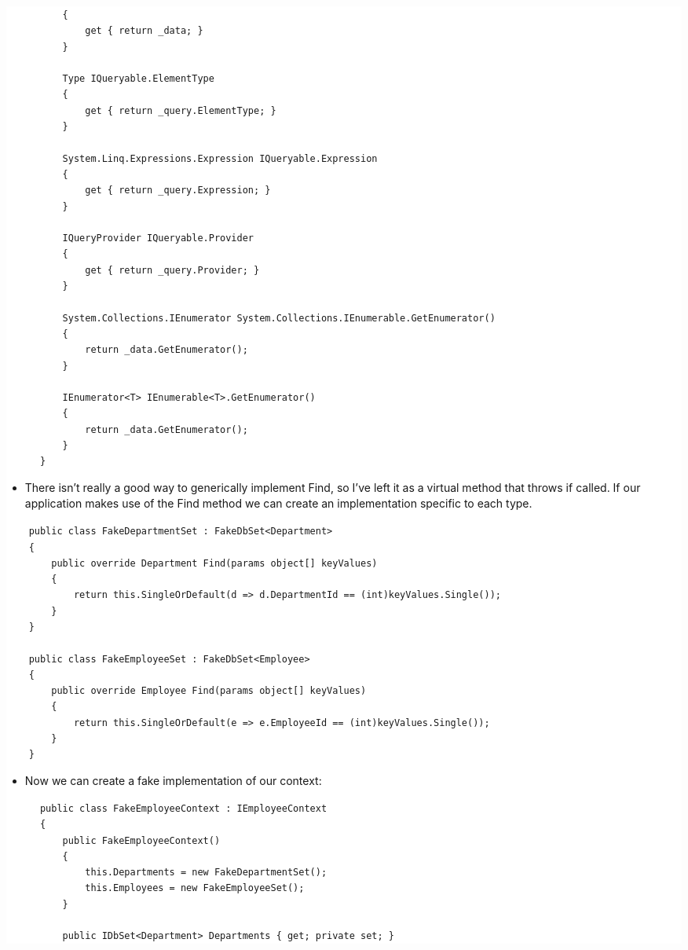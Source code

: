 ```
          {
              get { return _data; }
          }

          Type IQueryable.ElementType
          {
              get { return _query.ElementType; }
          }

          System.Linq.Expressions.Expression IQueryable.Expression
          {
              get { return _query.Expression; }
          }

          IQueryProvider IQueryable.Provider
          {
              get { return _query.Provider; }
          }

          System.Collections.IEnumerator System.Collections.IEnumerable.GetEnumerator()
          {
              return _data.GetEnumerator();
          }

          IEnumerator<T> IEnumerable<T>.GetEnumerator()
          {
              return _data.GetEnumerator();
          }
      }
```
- There isn’t really a good way to generically implement Find, so I’ve left it as a virtual method that throws if called. 
  If our application makes use of the Find method we can create an implementation specific to each type.

```
    public class FakeDepartmentSet : FakeDbSet<Department>
    {
        public override Department Find(params object[] keyValues)
        {
            return this.SingleOrDefault(d => d.DepartmentId == (int)keyValues.Single());
        }
    }

    public class FakeEmployeeSet : FakeDbSet<Employee>
    {
        public override Employee Find(params object[] keyValues)
        {
            return this.SingleOrDefault(e => e.EmployeeId == (int)keyValues.Single());
        }
    }
```
- Now we can create a fake implementation of our context:
```
      public class FakeEmployeeContext : IEmployeeContext
      {
          public FakeEmployeeContext()
          {
              this.Departments = new FakeDepartmentSet();
              this.Employees = new FakeEmployeeSet();
          }

          public IDbSet<Department> Departments { get; private set; }

```